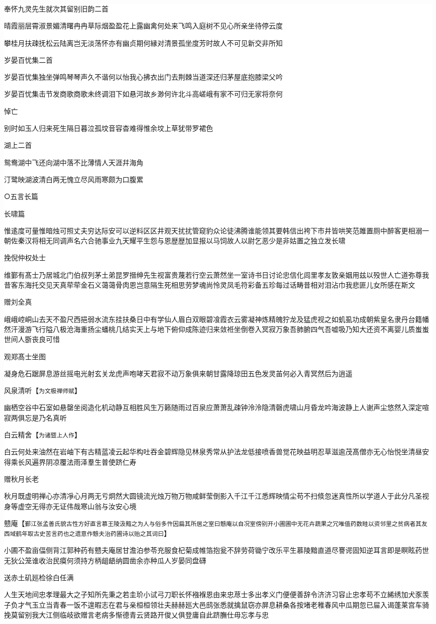 奉怀九灵先生就次其留别旧韵二首  

晴霞丽层霄淑景媚清曙冉冉草际烟盈盈花上露幽禽何处来飞鸣入庭树不见心所亲坐待停云度  

攀桂月扶疎抚松云陆离岂无淡荡怀亦有幽贞期何縁对清景孤坐度芳时故人不可见新交非所知  

岁晏百忧集二首  

岁晏百忧集独坐弹鸣琴琴声久不谐何以怡我心拂衣出门去荆棘当道深还归茅屋底抱膝梁父吟  

岁晏百忧集击节发商歌商歌未终调泪下如悬河故乡渺何许北斗高嵯峨有家不可归无家将奈何  

悼亡  

别时如玉人归来死生隔日暮泣孤坟音容杳难得惟余坟上草犹带罗裙色  

湖上二首  

鸳鸯湖中飞还向湖中落不比薄情人天涯幷海角  

汀鹭映湖波清白两无愧立尽风雨寒颇为口腹累  

○五言长篇  

长啸篇  

惟逺度可量惟暗烛可照丈夫穷达际安可以逆料区区井观天扰扰管窥豹众论徒沸腾谁能领其要韩信出袴下市井皆哄笑范雎置厕中醉客更相溺一朝佐秦汉将相无同调声名六合驰事业九天耀平生怨与恩歴歴加显报以马饲故人以尉乞恶少是非姑置之独立发长啸  

挽倪仲权处士  

维鄞有髙士乃居城北门伯叔列茅土弟昆罗搢绅先生视富贵蔑若行空云萧然坐一室诗书日讨论忠信化闾里孝友敦亲姻用兹以殁世人亡道弥尊我昔客东海托交见天真荦荦金石义蔼蔼骨肉恩岂意隔生死相思劳梦魂尚怜灵凤毛符彩备五珍每过话畴昔相对泪沾巾我悲匪儿女所感在斯文  

赠刘全真  

峨峨崆峒山去天不盈尺西挹弱水流东挂扶桑日中有学仙人眉白双眼碧飡霞衣云雾凝神炼精魄狞龙及猛虎视之如虮虱功成朝紫皇名隶丹台籍幡然汗漫游飞行隘八极沧海重扬尘蟠桃几结实天上与地下俯仰成陈迹归来敛袵坐倒卷入冥寂万象吾肺腑四气吾嘘吸乃知大还资不离婴儿质蚩蚩世间人斵丧良可惜  

观郑髙士坐图  

凝身危石踞屏息游丝摇电光射玄关龙虎声咆哮天君寂不动万象俱来朝甘露降琼田五色发灵苖何必入青冥然后为逍遥  

风泉清听【`为文极禅师赋`】  

幽栖空谷中石室如悬罄坐阅造化机动静互相胜风生万籁随雨过百泉应萧萧乱疎钟泠泠隐清磬虎啸山月昏龙吟海波静上人谢声尘悠然入深定喧寂两俱忘是乃名真听  

白云精舍【`为诸暨上人作`】  

白云何处来油然在岩岫下有古精蓝凌云起华构吐吞金碧辉隐见林泉秀常从护法龙低接喷香兽觉花映益明忍草滋逾茂髙僧亦无心怡悦坐清昼安得乘长风遍界阴凉覆法雨泽羣生普使跻仁寿  

赠秋月长老  

秋月既虚明禅心亦清凈心月两无亏炯然大圆镜流光烛万物万物咸鲜莹倒影入千江千江悉辉映情尘苟不扫倐忽迷真性所以学道人于此分凡圣视身等虚空无得亦无证伟哉寒山翁与汝安心境  

戆庵【`鄞江张孟善氏貌古性方好直言慕王陵汲黯之为人与俗多忤因扁其所居之室曰戆庵以自况室傍别开小圃圃中无花卉蔬果之冗唯值药数畦以资邻里之贫病者其友西域鹤年取古史苦言药也之遗意作戆夫治药圃诗以贻之其词曰`】  

小圃不盈亩偪侧背江郭种药有戆夫庵居甘澹泊参苓充服食杞菊成帷箔抱瓮不辞劳荷锄宁改乐平生慕陵黯直道尽謇谔固知逆耳言即是瞑眩药世无狄公笼谁收治民瘼何须持方柄龃龉纳圆凿余亦种瓜人岁晏同盘礴  

送赤土矶廵检徐白任满  

人生天地间忠孝理最大之子知所先秉之若圭玠小试弓刀职长怀襁褓恩由来忠荩士多出孝义门便便善辞令济济习容止忠孝苟不立絺绣加犬豕羡子负才气玉立当青春一饭不遑暇志在君与亲桓桓领壮夫赫赫廵大邑鸱张悉就擒鼠窃亦屏息耕桑各按堵老稚春风中瓜期忽已屇入谒蓬莱宫车骑挽莫留别我大江侧临岐欲赠言老病多惭德青云贤路开俊乂俱登庸自此跻膴仕毋忘孝与忠  
